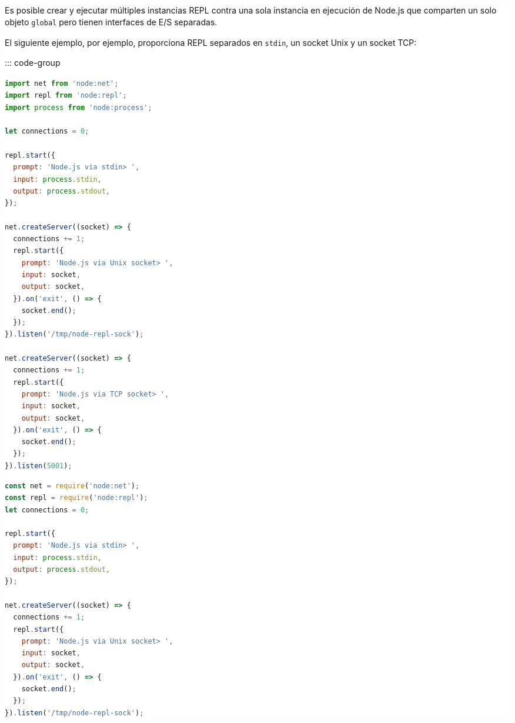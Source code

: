 Es posible crear y ejecutar múltiples instancias REPL contra una sola instancia en ejecución de Node.js que comparten un solo objeto `global` pero tienen interfaces de E/S separadas.

El siguiente ejemplo, por ejemplo, proporciona REPL separados en `stdin`, un socket Unix y un socket TCP:

::: code-group
```js [ESM]
import net from 'node:net';
import repl from 'node:repl';
import process from 'node:process';

let connections = 0;

repl.start({
  prompt: 'Node.js via stdin> ',
  input: process.stdin,
  output: process.stdout,
});

net.createServer((socket) => {
  connections += 1;
  repl.start({
    prompt: 'Node.js via Unix socket> ',
    input: socket,
    output: socket,
  }).on('exit', () => {
    socket.end();
  });
}).listen('/tmp/node-repl-sock');

net.createServer((socket) => {
  connections += 1;
  repl.start({
    prompt: 'Node.js via TCP socket> ',
    input: socket,
    output: socket,
  }).on('exit', () => {
    socket.end();
  });
}).listen(5001);
```

```js [CJS]
const net = require('node:net');
const repl = require('node:repl');
let connections = 0;

repl.start({
  prompt: 'Node.js via stdin> ',
  input: process.stdin,
  output: process.stdout,
});

net.createServer((socket) => {
  connections += 1;
  repl.start({
    prompt: 'Node.js via Unix socket> ',
    input: socket,
    output: socket,
  }).on('exit', () => {
    socket.end();
  });
}).listen('/tmp/node-repl-sock');

```